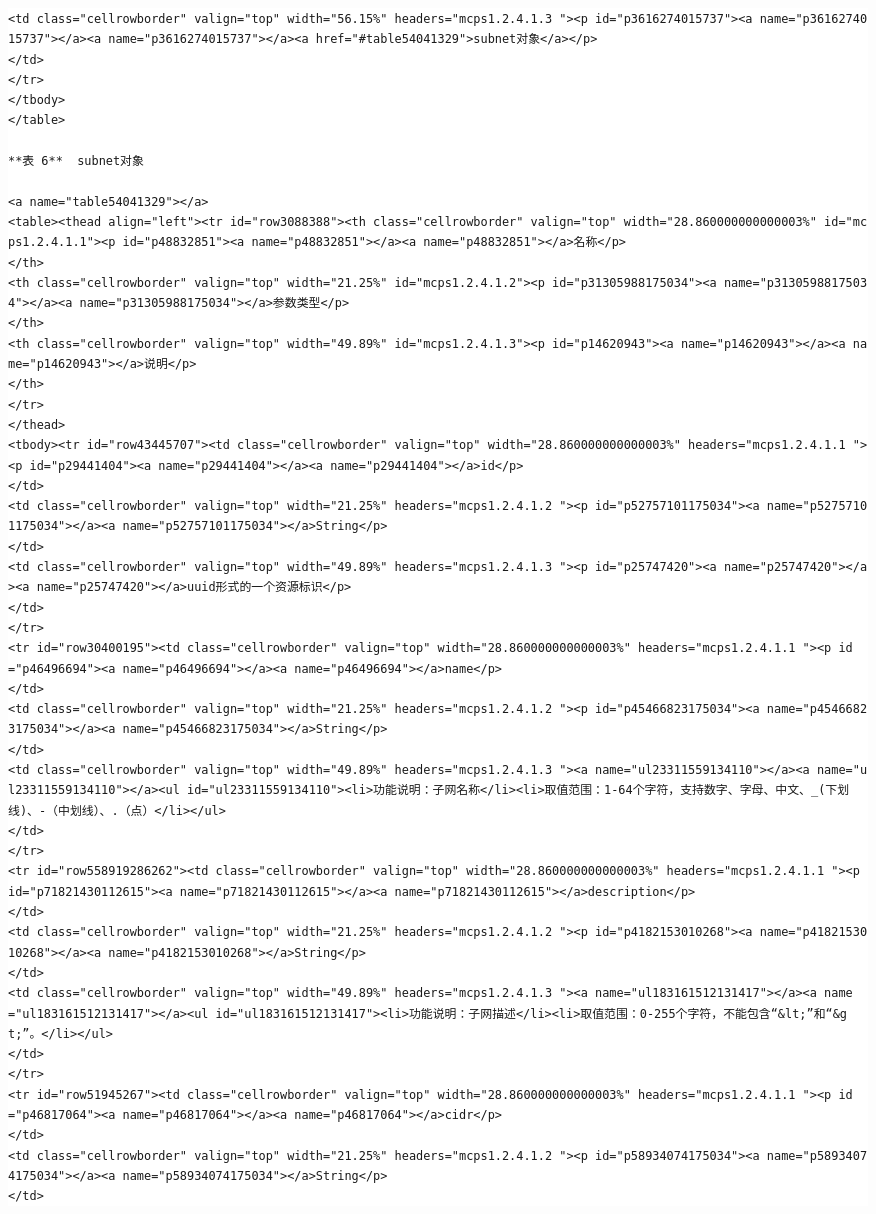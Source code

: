     <td class="cellrowborder" valign="top" width="56.15%" headers="mcps1.2.4.1.3 "><p id="p3616274015737"><a name="p3616274015737"></a><a name="p3616274015737"></a><a href="#table54041329">subnet对象</a></p>
    </td>
    </tr>
    </tbody>
    </table>

    **表 6**  subnet对象

    <a name="table54041329"></a>
    <table><thead align="left"><tr id="row3088388"><th class="cellrowborder" valign="top" width="28.860000000000003%" id="mcps1.2.4.1.1"><p id="p48832851"><a name="p48832851"></a><a name="p48832851"></a>名称</p>
    </th>
    <th class="cellrowborder" valign="top" width="21.25%" id="mcps1.2.4.1.2"><p id="p31305988175034"><a name="p31305988175034"></a><a name="p31305988175034"></a>参数类型</p>
    </th>
    <th class="cellrowborder" valign="top" width="49.89%" id="mcps1.2.4.1.3"><p id="p14620943"><a name="p14620943"></a><a name="p14620943"></a>说明</p>
    </th>
    </tr>
    </thead>
    <tbody><tr id="row43445707"><td class="cellrowborder" valign="top" width="28.860000000000003%" headers="mcps1.2.4.1.1 "><p id="p29441404"><a name="p29441404"></a><a name="p29441404"></a>id</p>
    </td>
    <td class="cellrowborder" valign="top" width="21.25%" headers="mcps1.2.4.1.2 "><p id="p52757101175034"><a name="p52757101175034"></a><a name="p52757101175034"></a>String</p>
    </td>
    <td class="cellrowborder" valign="top" width="49.89%" headers="mcps1.2.4.1.3 "><p id="p25747420"><a name="p25747420"></a><a name="p25747420"></a>uuid形式的一个资源标识</p>
    </td>
    </tr>
    <tr id="row30400195"><td class="cellrowborder" valign="top" width="28.860000000000003%" headers="mcps1.2.4.1.1 "><p id="p46496694"><a name="p46496694"></a><a name="p46496694"></a>name</p>
    </td>
    <td class="cellrowborder" valign="top" width="21.25%" headers="mcps1.2.4.1.2 "><p id="p45466823175034"><a name="p45466823175034"></a><a name="p45466823175034"></a>String</p>
    </td>
    <td class="cellrowborder" valign="top" width="49.89%" headers="mcps1.2.4.1.3 "><a name="ul23311559134110"></a><a name="ul23311559134110"></a><ul id="ul23311559134110"><li>功能说明：子网名称</li><li>取值范围：1-64个字符，支持数字、字母、中文、_(下划线)、-（中划线）、.（点）</li></ul>
    </td>
    </tr>
    <tr id="row558919286262"><td class="cellrowborder" valign="top" width="28.860000000000003%" headers="mcps1.2.4.1.1 "><p id="p71821430112615"><a name="p71821430112615"></a><a name="p71821430112615"></a>description</p>
    </td>
    <td class="cellrowborder" valign="top" width="21.25%" headers="mcps1.2.4.1.2 "><p id="p4182153010268"><a name="p4182153010268"></a><a name="p4182153010268"></a>String</p>
    </td>
    <td class="cellrowborder" valign="top" width="49.89%" headers="mcps1.2.4.1.3 "><a name="ul183161512131417"></a><a name="ul183161512131417"></a><ul id="ul183161512131417"><li>功能说明：子网描述</li><li>取值范围：0-255个字符，不能包含“&lt;”和“&gt;”。</li></ul>
    </td>
    </tr>
    <tr id="row51945267"><td class="cellrowborder" valign="top" width="28.860000000000003%" headers="mcps1.2.4.1.1 "><p id="p46817064"><a name="p46817064"></a><a name="p46817064"></a>cidr</p>
    </td>
    <td class="cellrowborder" valign="top" width="21.25%" headers="mcps1.2.4.1.2 "><p id="p58934074175034"><a name="p58934074175034"></a><a name="p58934074175034"></a>String</p>
    </td>